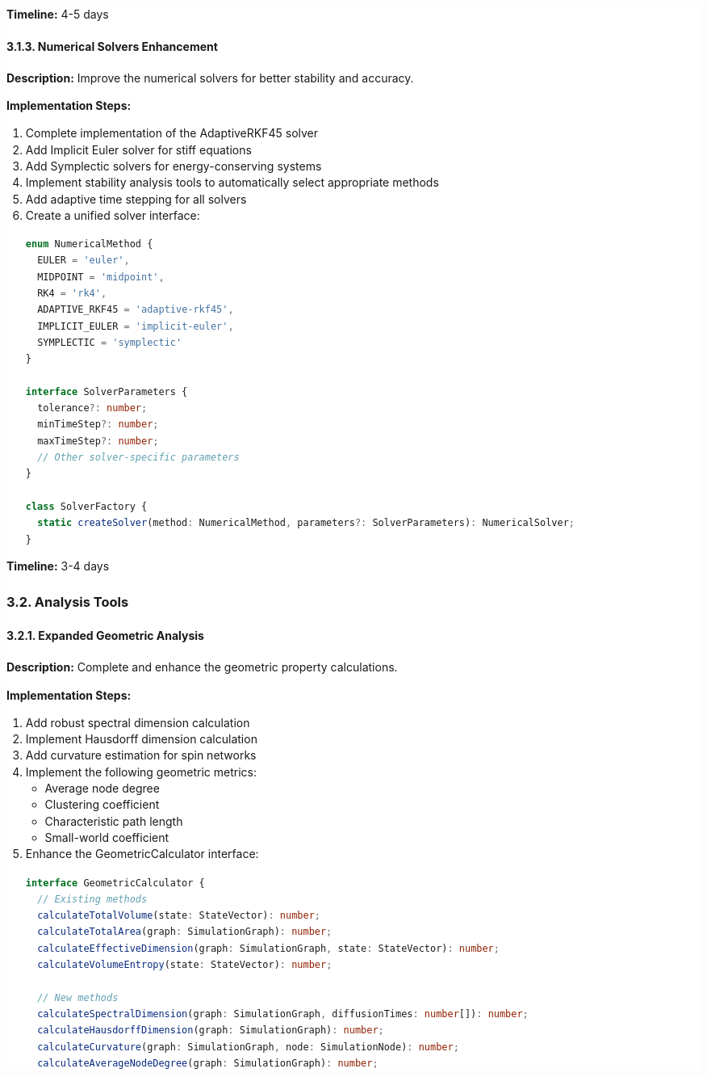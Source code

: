 **Timeline:** 4-5 days

#### 3.1.3. Numerical Solvers Enhancement

**Description:** Improve the numerical solvers for better stability and accuracy.

**Implementation Steps:**
1. Complete implementation of the AdaptiveRKF45 solver
2. Add Implicit Euler solver for stiff equations
3. Add Symplectic solvers for energy-conserving systems
4. Implement stability analysis tools to automatically select appropriate methods
5. Add adaptive time stepping for all solvers
6. Create a unified solver interface:
   ```typescript
   enum NumericalMethod {
     EULER = 'euler',
     MIDPOINT = 'midpoint',
     RK4 = 'rk4',
     ADAPTIVE_RKF45 = 'adaptive-rkf45',
     IMPLICIT_EULER = 'implicit-euler',
     SYMPLECTIC = 'symplectic'
   }
   
   interface SolverParameters {
     tolerance?: number;
     minTimeStep?: number;
     maxTimeStep?: number;
     // Other solver-specific parameters
   }
   
   class SolverFactory {
     static createSolver(method: NumericalMethod, parameters?: SolverParameters): NumericalSolver;
   }
   ```

**Timeline:** 3-4 days

### 3.2. Analysis Tools

#### 3.2.1. Expanded Geometric Analysis

**Description:** Complete and enhance the geometric property calculations.

**Implementation Steps:**
1. Add robust spectral dimension calculation
2. Implement Hausdorff dimension calculation
3. Add curvature estimation for spin networks
4. Implement the following geometric metrics:
   - Average node degree
   - Clustering coefficient
   - Characteristic path length
   - Small-world coefficient
5. Enhance the GeometricCalculator interface:
   ```typescript
   interface GeometricCalculator {
     // Existing methods
     calculateTotalVolume(state: StateVector): number;
     calculateTotalArea(graph: SimulationGraph): number;
     calculateEffectiveDimension(graph: SimulationGraph, state: StateVector): number;
     calculateVolumeEntropy(state: StateVector): number;
     
     // New methods
     calculateSpectralDimension(graph: SimulationGraph, diffusionTimes: number[]): number;
     calculateHausdorffDimension(graph: SimulationGraph): number;
     calculateCurvature(graph: SimulationGraph, node: SimulationNode): number;
     calculateAverageNodeDegree(graph: SimulationGraph): number;
   ```